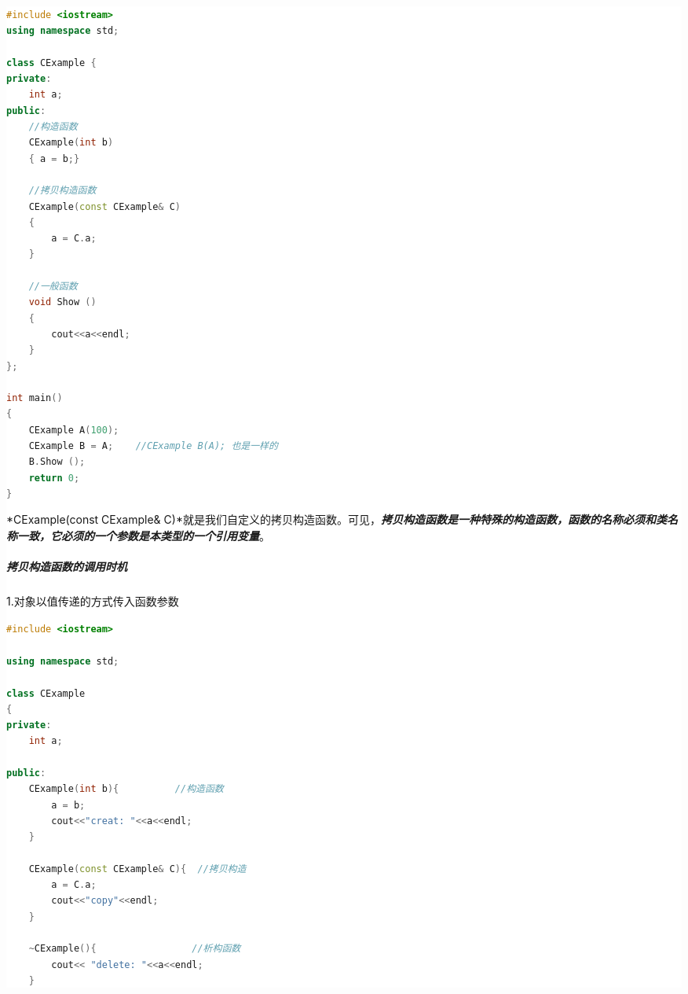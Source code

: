 ```cpp
#include <iostream>  
using namespace std;  
  
class CExample {  
private:  
    int a;  
public:  
    //构造函数  
    CExample(int b)  
    { a = b;}  
      
    //拷贝构造函数  
    CExample(const CExample& C)  
    {  
        a = C.a;  
    }  
  
    //一般函数  
    void Show ()  
    {  
        cout<<a<<endl;  
    }  
};  
  
int main()  
{  
    CExample A(100);  
    CExample B = A;    //CExample B(A); 也是一样的  
    B.Show ();  
    return 0;  
}   
```

*CExample(const CExample& C)*就是我们自定义的拷贝构造函数。可见，***拷贝构造函数是一种特殊的构造函数，函数的名称必须和类名称一致，它必须的一个参数是本类型的一个引用变量***。


##### 拷贝构造函数的调用时机

1.对象以值传递的方式传入函数参数

```cpp
#include <iostream>

using namespace std;

class CExample   
{  
private:  
	int a;  
  
public:  
	CExample(int b){          //构造函数     
		a = b;  
		cout<<"creat: "<<a<<endl;  
	}  
   
	CExample(const CExample& C){  //拷贝构造   
		a = C.a;  
		cout<<"copy"<<endl;  
	}  
   
	~CExample(){                 //析构函数   
		cout<< "delete: "<<a<<endl;  
	}  
```